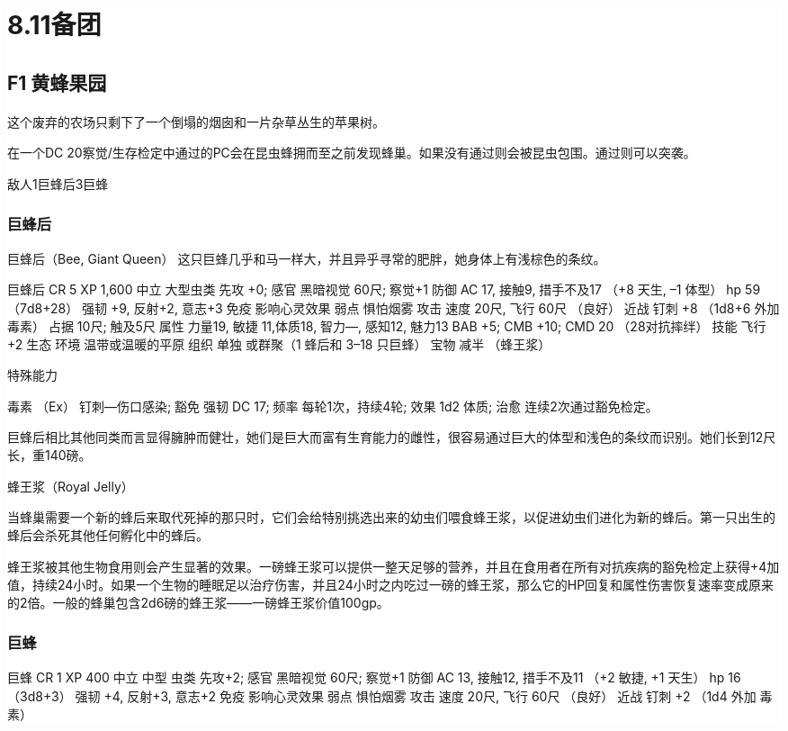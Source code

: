 # 8.11备团

## F1 黄蜂果园

这个废弃的农场只剩下了一个倒塌的烟囱和一片杂草丛生的苹果树。

在一个DC 20察觉/生存检定中通过的PC会在昆虫蜂拥而至之前发现蜂巢。如果没有通过则会被昆虫包围。通过则可以突袭。

敌人1巨蜂后3巨蜂

### 巨蜂后

巨蜂后（Bee, Giant Queen）
这只巨蜂几乎和马一样大，并且异乎寻常的肥胖，她身体上有浅棕色的条纹。

巨蜂后 CR 5
XP 1,600
中立 大型虫类
先攻 +0; 感官 黑暗视觉 60尺; 察觉+1
防御
AC 17, 接触9, 措手不及17 （+8 天生, –1 体型）
hp 59 （7d8+28）
强韧 +9, 反射+2, 意志+3
免疫 影响心灵效果
弱点 惧怕烟雾
攻击
速度 20尺, 飞行 60尺 （良好）
近战 钉刺 +8 （1d8+6 外加 毒素）
占据 10尺; 触及5尺
属性
力量19, 敏捷 11,体质18, 智力—, 感知12, 魅力13
BAB +5; CMB +10; CMD 20 （28对抗摔绊）
技能 飞行 +2
生态
环境 温带或温暖的平原
组织 单独 或群聚（1 蜂后和 3–18 只巨蜂）
宝物 减半 （蜂王浆）

特殊能力

毒素 （Ex） 钉刺—伤口感染; 豁免 强韧 DC 17; 频率 每轮1次，持续4轮; 效果 1d2 体质; 治愈 连续2次通过豁免检定。

巨蜂后相比其他同类而言显得臃肿而健壮，她们是巨大而富有生育能力的雌性，很容易通过巨大的体型和浅色的条纹而识别。她们长到12尺长，重140磅。

蜂王浆（Royal Jelly）

当蜂巢需要一个新的蜂后来取代死掉的那只时，它们会给特别挑选出来的幼虫们喂食蜂王浆，以促进幼虫们进化为新的蜂后。第一只出生的蜂后会杀死其他任何孵化中的蜂后。

蜂王浆被其他生物食用则会产生显著的效果。一磅蜂王浆可以提供一整天足够的营养，并且在食用者在所有对抗疾病的豁免检定上获得+4加值，持续24小时。如果一个生物的睡眠足以治疗伤害，并且24小时之内吃过一磅的蜂王浆，那么它的HP回复和属性伤害恢复速率变成原来的2倍。一般的蜂巢包含2d6磅的蜂王浆——一磅蜂王浆价值100gp。

### 巨蜂

巨蜂 CR 1
XP 400
中立 中型 虫类
先攻+2; 感官 黑暗视觉 60尺; 察觉+1
防御
AC 13, 接触12, 措手不及11 （+2 敏捷, +1 天生）
hp 16 （3d8+3）
强韧 +4, 反射+3, 意志+2
免疫 影响心灵效果
弱点 惧怕烟雾
攻击
速度 20尺, 飞行 60尺 （良好）
近战 钉刺 +2 （1d4 外加 毒素）